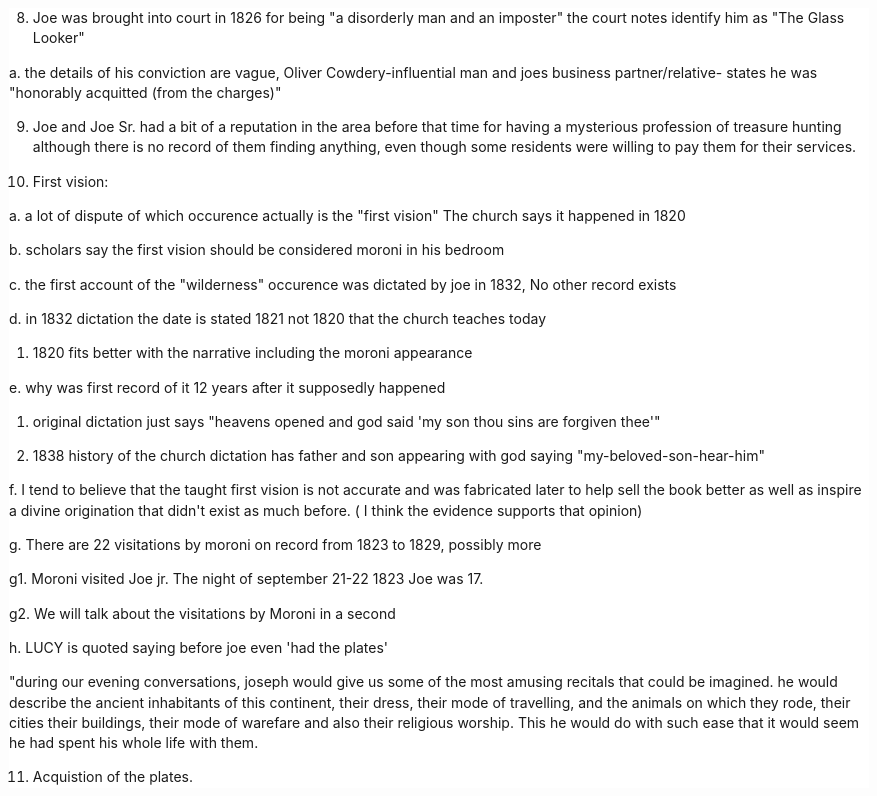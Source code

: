 8. Joe was brought into court in 1826 for being \"a disorderly man and
an imposter\" the court notes identify him as \"The Glass Looker\"

a. the details of his conviction are vague, Oliver Cowdery-influential
man and joes business partner/relative- states he was \"honorably
acquitted (from the charges)\"

9. Joe and Joe Sr. had a bit of a reputation in the area before that
time for having a mysterious profession of treasure hunting although
there is no record of them finding anything, even though some residents
were willing to pay them for their services.

10. First vision:

a. a lot of dispute of which occurence actually is the \"first vision\"
The church says it happened in 1820

b. scholars say the first vision should be considered moroni in his
bedroom

c. the first account of the \"wilderness\" occurence was dictated by joe
in 1832, No other record exists

d. in 1832 dictation the date is stated 1821 not 1820 that the church
teaches today

1. 1820 fits better with the narrative including the moroni appearance

e. why was first record of it 12 years after it supposedly happened

1. original dictation just says \"heavens opened and god said \'my son
thou sins are forgiven thee\'\"

2. 1838 history of the church dictation has father and son appearing
with god saying \"my-beloved-son-hear-him\"

f. I tend to believe that the taught first vision is not accurate and
was fabricated later to help sell the book better as well as inspire a
divine origination that didn\'t exist as much before. ( I think the
evidence supports that opinion)

g. There are 22 visitations by moroni on record from 1823 to 1829,
possibly more

g1. Moroni visited Joe jr. The night of september 21-22 1823 Joe was 17.

g2. We will talk about the visitations by Moroni in a second

h. LUCY is quoted saying before joe even \'had the plates\'

\"during our evening conversations, joseph would give us some of the
most amusing recitals that could be imagined. he would describe the
ancient inhabitants of this continent, their dress, their mode of
travelling, and the animals on which they rode, their cities their
buildings, their mode of warefare and also their religious worship. This
he would do with such ease that it would seem he had spent his whole
life with them.

11. Acquistion of the plates.
